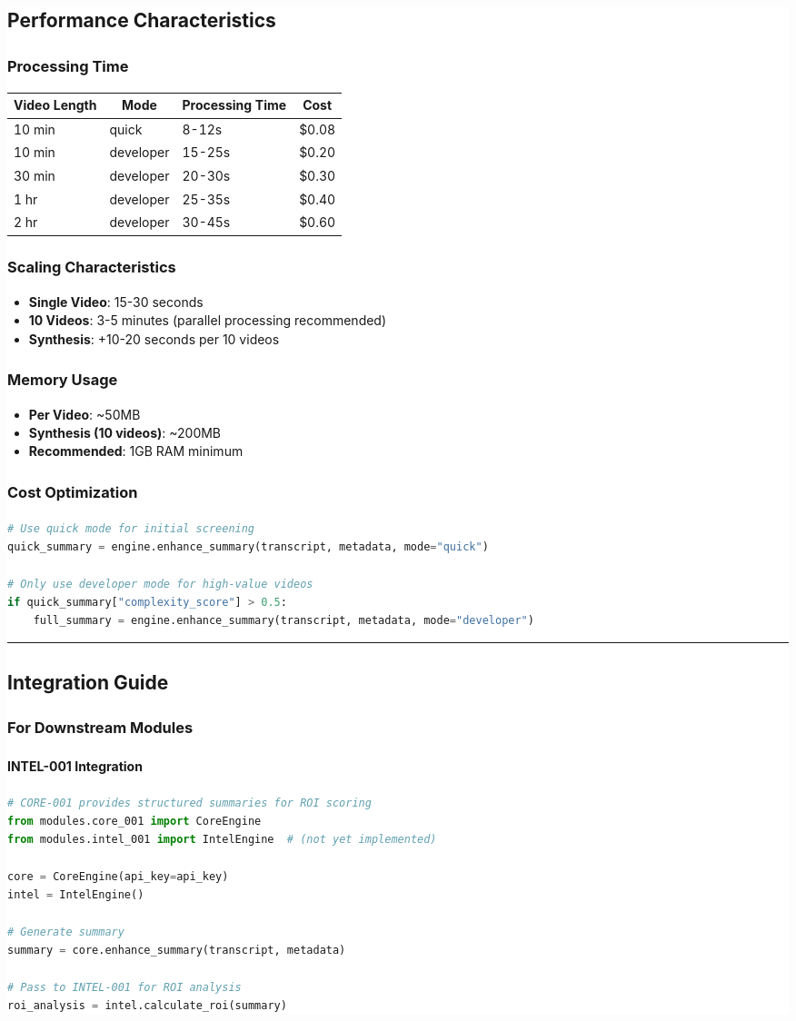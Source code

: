 
## Performance Characteristics

### Processing Time

| Video Length | Mode | Processing Time | Cost |
|--------------|------|----------------|------|
| 10 min | quick | 8-12s | $0.08 |
| 10 min | developer | 15-25s | $0.20 |
| 30 min | developer | 20-30s | $0.30 |
| 1 hr | developer | 25-35s | $0.40 |
| 2 hr | developer | 30-45s | $0.60 |

### Scaling Characteristics

- **Single Video**: 15-30 seconds
- **10 Videos**: 3-5 minutes (parallel processing recommended)
- **Synthesis**: +10-20 seconds per 10 videos

### Memory Usage

- **Per Video**: ~50MB
- **Synthesis (10 videos)**: ~200MB
- **Recommended**: 1GB RAM minimum

### Cost Optimization

```python
# Use quick mode for initial screening
quick_summary = engine.enhance_summary(transcript, metadata, mode="quick")

# Only use developer mode for high-value videos
if quick_summary["complexity_score"] > 0.5:
    full_summary = engine.enhance_summary(transcript, metadata, mode="developer")
```

---

## Integration Guide

### For Downstream Modules

#### INTEL-001 Integration

```python
# CORE-001 provides structured summaries for ROI scoring
from modules.core_001 import CoreEngine
from modules.intel_001 import IntelEngine  # (not yet implemented)

core = CoreEngine(api_key=api_key)
intel = IntelEngine()

# Generate summary
summary = core.enhance_summary(transcript, metadata)

# Pass to INTEL-001 for ROI analysis
roi_analysis = intel.calculate_roi(summary)
```
